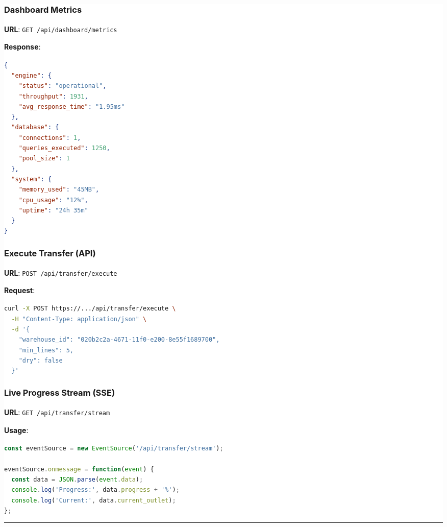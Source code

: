 ### Dashboard Metrics
**URL**: `GET /api/dashboard/metrics`

**Response**:
```json
{
  "engine": {
    "status": "operational",
    "throughput": 1931,
    "avg_response_time": "1.95ms"
  },
  "database": {
    "connections": 1,
    "queries_executed": 1250,
    "pool_size": 1
  },
  "system": {
    "memory_used": "45MB",
    "cpu_usage": "12%",
    "uptime": "24h 35m"
  }
}
```

### Execute Transfer (API)
**URL**: `POST /api/transfer/execute`

**Request**:
```bash
curl -X POST https://.../api/transfer/execute \
  -H "Content-Type: application/json" \
  -d '{
    "warehouse_id": "020b2c2a-4671-11f0-e200-8e55f1689700",
    "min_lines": 5,
    "dry": false
  }'
```

### Live Progress Stream (SSE)
**URL**: `GET /api/transfer/stream`

**Usage**:
```javascript
const eventSource = new EventSource('/api/transfer/stream');

eventSource.onmessage = function(event) {
  const data = JSON.parse(event.data);
  console.log('Progress:', data.progress + '%');
  console.log('Current:', data.current_outlet);
};
```

---
